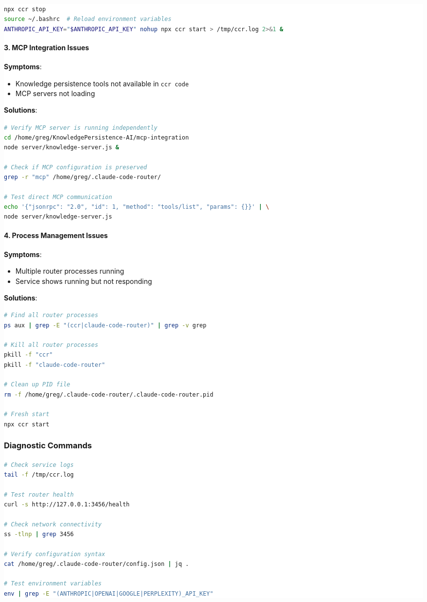 ```bash
npx ccr stop
source ~/.bashrc  # Reload environment variables
ANTHROPIC_API_KEY="$ANTHROPIC_API_KEY" nohup npx ccr start > /tmp/ccr.log 2>&1 &
```

#### 3. MCP Integration Issues
**Symptoms**:
- Knowledge persistence tools not available in `ccr code`
- MCP servers not loading

**Solutions**:
```bash
# Verify MCP server is running independently
cd /home/greg/KnowledgePersistence-AI/mcp-integration
node server/knowledge-server.js &

# Check if MCP configuration is preserved
grep -r "mcp" /home/greg/.claude-code-router/

# Test direct MCP communication
echo '{"jsonrpc": "2.0", "id": 1, "method": "tools/list", "params": {}}' | \
node server/knowledge-server.js
```

#### 4. Process Management Issues
**Symptoms**:
- Multiple router processes running
- Service shows running but not responding

**Solutions**:
```bash
# Find all router processes
ps aux | grep -E "(ccr|claude-code-router)" | grep -v grep

# Kill all router processes
pkill -f "ccr"
pkill -f "claude-code-router"

# Clean up PID file
rm -f /home/greg/.claude-code-router/.claude-code-router.pid

# Fresh start
npx ccr start
```

### Diagnostic Commands

```bash
# Check service logs
tail -f /tmp/ccr.log

# Test router health
curl -s http://127.0.0.1:3456/health

# Check network connectivity
ss -tlnp | grep 3456

# Verify configuration syntax
cat /home/greg/.claude-code-router/config.json | jq .

# Test environment variables
env | grep -E "(ANTHROPIC|OPENAI|GOOGLE|PERPLEXITY)_API_KEY"
```

